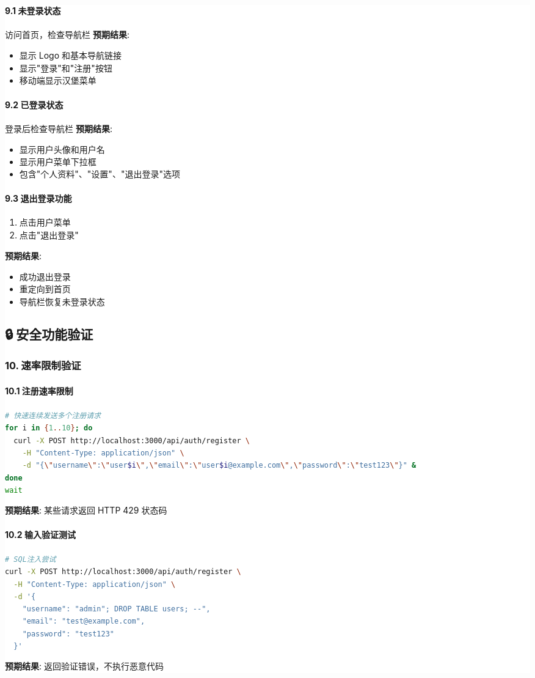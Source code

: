 #### 9.1 未登录状态
访问首页，检查导航栏
**预期结果**: 
- 显示 Logo 和基本导航链接
- 显示"登录"和"注册"按钮
- 移动端显示汉堡菜单

#### 9.2 已登录状态
登录后检查导航栏
**预期结果**: 
- 显示用户头像和用户名
- 显示用户菜单下拉框
- 包含"个人资料"、"设置"、"退出登录"选项

#### 9.3 退出登录功能
1. 点击用户菜单
2. 点击"退出登录"

**预期结果**: 
- 成功退出登录
- 重定向到首页
- 导航栏恢复未登录状态

## 🔒 安全功能验证

### 10. 速率限制验证

#### 10.1 注册速率限制
```bash
# 快速连续发送多个注册请求
for i in {1..10}; do
  curl -X POST http://localhost:3000/api/auth/register \
    -H "Content-Type: application/json" \
    -d "{\"username\":\"user$i\",\"email\":\"user$i@example.com\",\"password\":\"test123\"}" &
done
wait
```
**预期结果**: 某些请求返回 HTTP 429 状态码

#### 10.2 输入验证测试
```bash
# SQL注入尝试
curl -X POST http://localhost:3000/api/auth/register \
  -H "Content-Type: application/json" \
  -d '{
    "username": "admin"; DROP TABLE users; --",
    "email": "test@example.com",
    "password": "test123"
  }'
```
**预期结果**: 返回验证错误，不执行恶意代码
